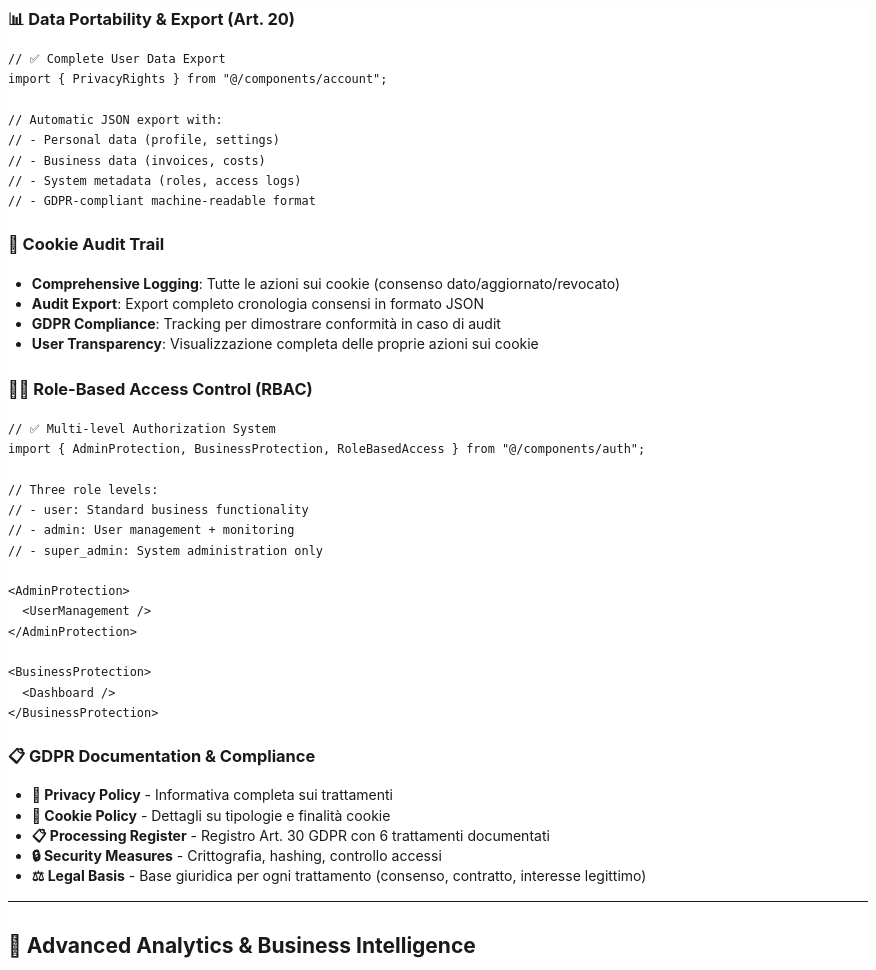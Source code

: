 ### **📊 Data Portability & Export (Art. 20)**

```tsx
// ✅ Complete User Data Export
import { PrivacyRights } from "@/components/account";

// Automatic JSON export with:
// - Personal data (profile, settings)
// - Business data (invoices, costs)
// - System metadata (roles, access logs)
// - GDPR-compliant machine-readable format
```

### **🍪 Cookie Audit Trail**

- **Comprehensive Logging**: Tutte le azioni sui cookie (consenso dato/aggiornato/revocato)
- **Audit Export**: Export completo cronologia consensi in formato JSON
- **GDPR Compliance**: Tracking per dimostrare conformità in caso di audit
- **User Transparency**: Visualizzazione completa delle proprie azioni sui cookie

### **👨‍💼 Role-Based Access Control (RBAC)**

```tsx
// ✅ Multi-level Authorization System
import { AdminProtection, BusinessProtection, RoleBasedAccess } from "@/components/auth";

// Three role levels:
// - user: Standard business functionality
// - admin: User management + monitoring
// - super_admin: System administration only

<AdminProtection>
  <UserManagement />
</AdminProtection>

<BusinessProtection>
  <Dashboard />
</BusinessProtection>
```

### **📋 GDPR Documentation & Compliance**

- **📄 Privacy Policy** - Informativa completa sui trattamenti
- **🍪 Cookie Policy** - Dettagli su tipologie e finalità cookie
- **📋 Processing Register** - Registro Art. 30 GDPR con 6 trattamenti documentati
- **🔒 Security Measures** - Crittografia, hashing, controllo accessi
- **⚖️ Legal Basis** - Base giuridica per ogni trattamento (consenso, contratto, interesse legittimo)

---

## 🧠 **Advanced Analytics & Business Intelligence**
